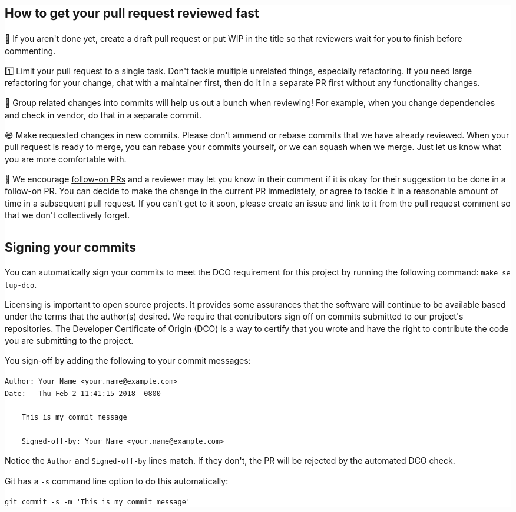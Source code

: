 ## How to get your pull request reviewed fast

🚧 If you aren't done yet, create a draft pull request or put WIP in the title
so that reviewers wait for you to finish before commenting.

1️⃣ Limit your pull request to a single task. Don't tackle multiple unrelated
things, especially refactoring. If you need large refactoring for your change,
chat with a maintainer first, then do it in a separate PR first without any
functionality changes.

🎳 Group related changes into commits will help us out a bunch when reviewing!
For example, when you change dependencies and check in vendor, do that in a
separate commit.

😅 Make requested changes in new commits. Please don't ammend or rebase commits
that we have already reviewed. When your pull request is ready to merge, you can
rebase your commits yourself, or we can squash when we merge. Just let us know
what you are more comfortable with.

🚀 We encourage [follow-on PRs](#follow-on-pr) and a reviewer may let you know in
their comment if it is okay for their suggestion to be done in a follow-on PR.
You can decide to make the change in the current PR immediately, or agree to
tackle it in a reasonable amount of time in a subsequent pull request. If you
can't get to it soon, please create an issue and link to it from the pull
request comment so that we don't collectively forget.

## Signing your commits

You can automatically sign your commits to meet the DCO requirement for this
project by running the following command: `make setup-dco`.

Licensing is important to open source projects. It provides some assurances that
the software will continue to be available based under the terms that the
author(s) desired. We require that contributors sign off on commits submitted to
our project's repositories. The [Developer Certificate of Origin
(DCO)](https://developercertificate.org/) is a way to certify that you wrote and
have the right to contribute the code you are submitting to the project.

You sign-off by adding the following to your commit messages:

```
Author: Your Name <your.name@example.com>
Date:   Thu Feb 2 11:41:15 2018 -0800

    This is my commit message

    Signed-off-by: Your Name <your.name@example.com>
```

Notice the `Author` and `Signed-off-by` lines match. If they don't, the PR will
be rejected by the automated DCO check.

Git has a `-s` command line option to do this automatically:

    git commit -s -m 'This is my commit message'
